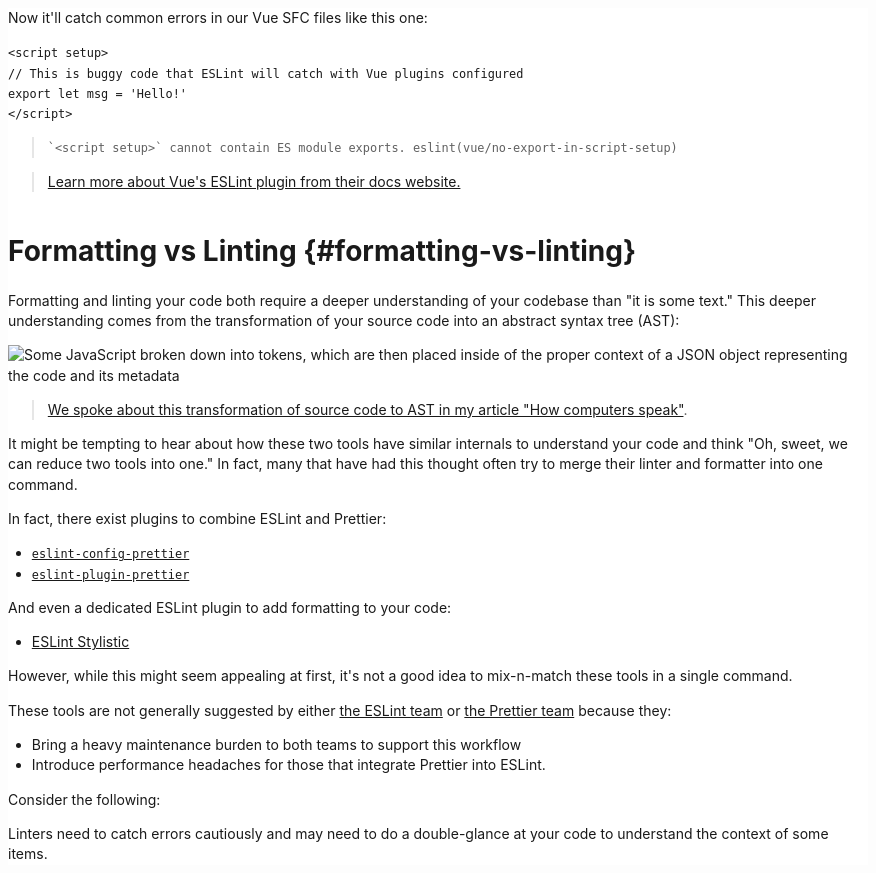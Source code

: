 Now it'll catch common errors in our Vue SFC files like this one:

```vue
<script setup>
// This is buggy code that ESLint will catch with Vue plugins configured
export let msg = 'Hello!'
</script>
```

> ```
> `<script setup>` cannot contain ES module exports. eslint(vue/no-export-in-script-setup)
> ```

<iframe data-frame-title="Vue ESLint - StackBlitz" src="pfp-code:./ffg-ecosystem-vue-eslint-7?template=node&embed=1&file=src%2FApp.vue" sandbox="allow-modals allow-forms allow-popups allow-scripts allow-same-origin"></iframe>

> [Learn more about Vue's ESLint plugin from their docs website.](https://eslint.vuejs.org/) 

 

# Formatting vs Linting {#formatting-vs-linting}

Formatting and linting your code both require a deeper understanding of your codebase than "it is some text." This deeper understanding comes from the transformation of your source code into an abstract syntax tree (AST):

![Some JavaScript broken down into tokens, which are then placed inside of the proper context of a JSON object representing the code and its metadata](../../../../posts/how-computers-speak/ast_1.svg)

> [We spoke about this transformation of source code to AST in my article "How computers speak"](/posts/how-computers-speak).

It might be tempting to hear about how these two tools have similar internals to understand your code and think "Oh, sweet, we can reduce two tools into one." In fact, many that have had this thought often try to merge their linter and formatter into one command.

In fact, there exist plugins to combine ESLint and Prettier:

- [`eslint-config-prettier`](https://github.com/prettier/eslint-config-prettier)
- [`eslint-plugin-prettier`](https://github.com/prettier/eslint-plugin-prettier)

And even a dedicated ESLint plugin to add formatting to your code:

- [ESLint Stylistic](https://eslint.style/)

However, while this might seem appealing at first, it's not a good idea to mix-n-match these tools in a single command.

These tools are not generally suggested by either [the ESLint team](https://eslint.org/blog/2023/10/deprecating-formatting-rules/) or [the Prettier team](https://prettier.io/docs/en/integrating-with-linters.html) because they:

- Bring a heavy maintenance burden to both teams to support this workflow
- Introduce performance headaches for those that integrate Prettier into ESLint.

Consider the following:

Linters need to catch errors cautiously and may need to do a double-glance at your code to understand the context of some items.
